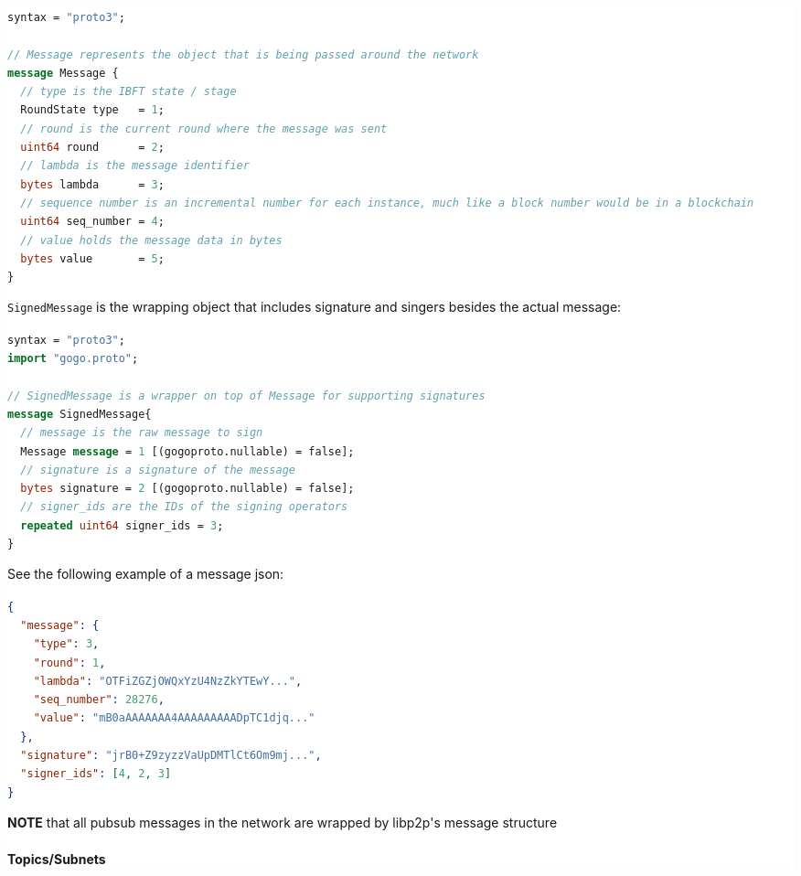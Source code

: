 ```protobuf
syntax = "proto3";

// Message represents the object that is being passed around the network
message Message {
  // type is the IBFT state / stage
  RoundState type   = 1;
  // round is the current round where the message was sent
  uint64 round      = 2;
  // lambda is the message identifier
  bytes lambda      = 3;
  // sequence number is an incremental number for each instance, much like a block number would be in a blockchain
  uint64 seq_number = 4;
  // value holds the message data in bytes
  bytes value       = 5;
}
```

`SignedMessage` is the wrapping object that includes signature and singers besides the actual message:

```protobuf
syntax = "proto3";
import "gogo.proto";

// SignedMessage is a wrapper on top of Message for supporting signatures
message SignedMessage{
  // message is the raw message to sign
  Message message = 1 [(gogoproto.nullable) = false];
  // signature is a signature of the message
  bytes signature = 2 [(gogoproto.nullable) = false];
  // signer_ids are the IDs of the signing operators
  repeated uint64 signer_ids = 3;
}
```

See the following example of a message json:
```json
{
  "message": {
    "type": 3,
    "round": 1,
    "lambda": "OTFiZGZjOWQxYzU4NzZkYTEwY...",
    "seq_number": 28276,
    "value": "mB0aAAAAAAA4AAAAAAAAADpTC1djq..."
  },
  "signature": "jrB0+Z9zyzzVaUpDMTlCt6Om9mj...",
  "signer_ids": [4, 2, 3]
}
```

**NOTE** that all pubsub messages in the network are wrapped by libp2p's message structure

#### Topics/Subnets

